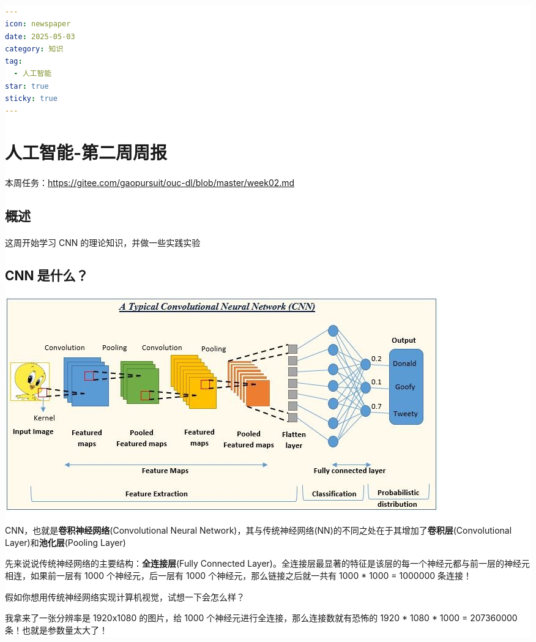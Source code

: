 ```yaml
---
icon: newspaper
date: 2025-05-03
category: 知识
tag:
  - 人工智能
star: true
sticky: true
---
```


# 人工智能-第二周周报

本周任务：https://gitee.com/gaopursuit/ouc-dl/blob/master/week02.md

## 概述

这周开始学习 CNN 的理论知识，并做一些实践实验

## CNN 是什么？

![CNN](../../.vuepress/public/assets/images/ai/post2/img2.png)

CNN，也就是**卷积神经网络**(Convolutional Neural Network)，其与传统神经网络(NN)的不同之处在于其增加了**卷积层**(Convolutional Layer)和**池化层**(Pooling Layer)

先来说说传统神经网络的主要结构：**全连接层**(Fully Connected Layer)。全连接层最显著的特征是该层的每一个神经元都与前一层的神经元相连，如果前一层有 1000 个神经元，后一层有 1000 个神经元，那么链接之后就一共有 1000 * 1000 = 1000000 条连接！

假如你想用传统神经网络实现计算机视觉，试想一下会怎么样？

我拿来了一张分辨率是 1920x1080 的图片，给 1000 个神经元进行全连接，那么连接数就有恐怖的 1920 * 1080 * 1000 = 207360000 条！也就是参数量太大了！
